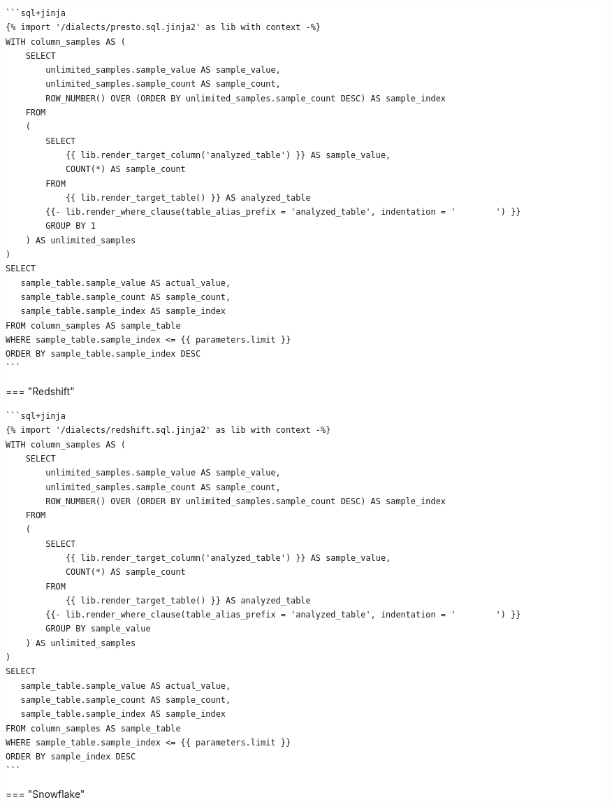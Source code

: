     ```sql+jinja
    {% import '/dialects/presto.sql.jinja2' as lib with context -%}
    WITH column_samples AS (
        SELECT
            unlimited_samples.sample_value AS sample_value,
            unlimited_samples.sample_count AS sample_count,
            ROW_NUMBER() OVER (ORDER BY unlimited_samples.sample_count DESC) AS sample_index
        FROM
        (
            SELECT
                {{ lib.render_target_column('analyzed_table') }} AS sample_value,
                COUNT(*) AS sample_count
            FROM
                {{ lib.render_target_table() }} AS analyzed_table
            {{- lib.render_where_clause(table_alias_prefix = 'analyzed_table', indentation = '        ') }}
            GROUP BY 1
        ) AS unlimited_samples
    )
    SELECT
       sample_table.sample_value AS actual_value,
       sample_table.sample_count AS sample_count,
       sample_table.sample_index AS sample_index
    FROM column_samples AS sample_table
    WHERE sample_table.sample_index <= {{ parameters.limit }}
    ORDER BY sample_table.sample_index DESC
    ```
=== "Redshift"

    ```sql+jinja
    {% import '/dialects/redshift.sql.jinja2' as lib with context -%}
    WITH column_samples AS (
        SELECT
            unlimited_samples.sample_value AS sample_value,
            unlimited_samples.sample_count AS sample_count,
            ROW_NUMBER() OVER (ORDER BY unlimited_samples.sample_count DESC) AS sample_index
        FROM
        (
            SELECT
                {{ lib.render_target_column('analyzed_table') }} AS sample_value,
                COUNT(*) AS sample_count
            FROM
                {{ lib.render_target_table() }} AS analyzed_table
            {{- lib.render_where_clause(table_alias_prefix = 'analyzed_table', indentation = '        ') }}
            GROUP BY sample_value
        ) AS unlimited_samples
    )
    SELECT
       sample_table.sample_value AS actual_value,
       sample_table.sample_count AS sample_count,
       sample_table.sample_index AS sample_index
    FROM column_samples AS sample_table
    WHERE sample_table.sample_index <= {{ parameters.limit }}
    ORDER BY sample_index DESC
    ```
=== "Snowflake"
